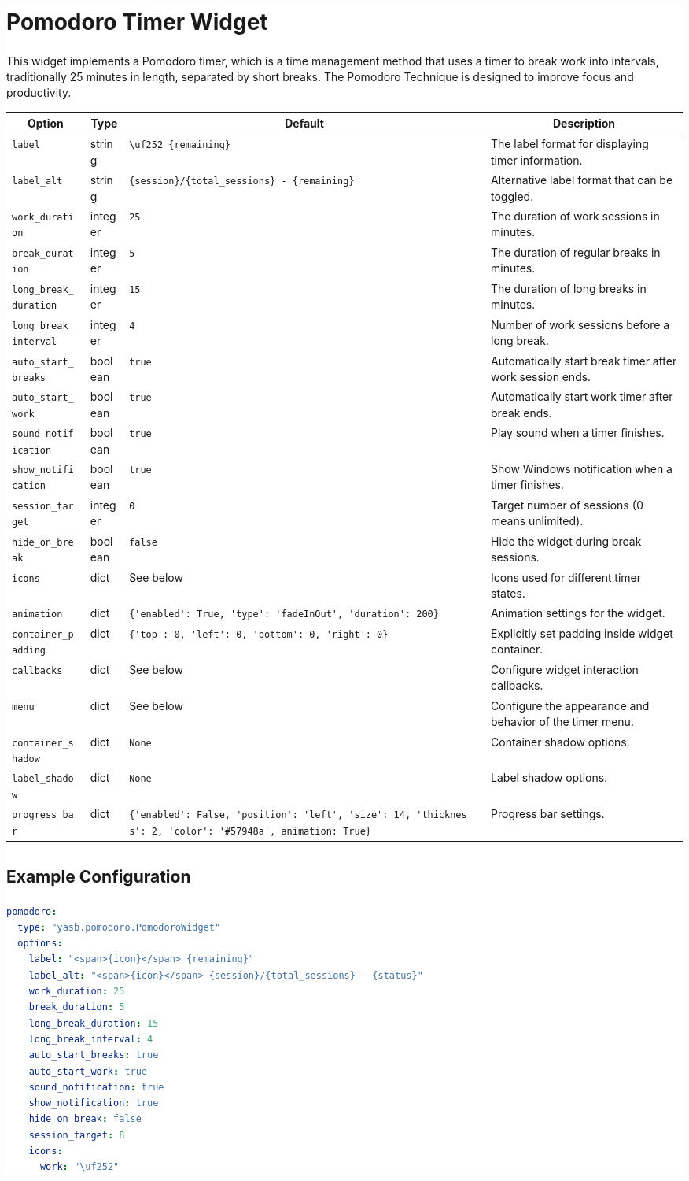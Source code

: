 # Pomodoro Timer Widget
This widget implements a Pomodoro timer, which is a time management method that uses a timer to break work into intervals, traditionally 25 minutes in length, separated by short breaks. The Pomodoro Technique is designed to improve focus and productivity.

| Option     | Type   | Default | Description                                                                 |
|------------|--------|---------|-----------------------------------------------------------------------------|
| `label`   | string | `\uf252 {remaining}` | The label format for displaying timer information. |
| `label_alt`   | string | `{session}/{total_sessions} - {remaining}` | Alternative label format that can be toggled. |
| `work_duration` | integer | `25` | The duration of work sessions in minutes. |
| `break_duration` | integer | `5` | The duration of regular breaks in minutes. |
| `long_break_duration` | integer | `15` | The duration of long breaks in minutes. |
| `long_break_interval` | integer | `4` | Number of work sessions before a long break. |
| `auto_start_breaks` | boolean | `true` | Automatically start break timer after work session ends. |
| `auto_start_work` | boolean | `true` | Automatically start work timer after break ends. |
| `sound_notification` | boolean | `true` | Play sound when a timer finishes. |
| `show_notification` | boolean | `true` | Show Windows notification when a timer finishes. |
| `session_target` | integer | `0` | Target number of sessions (0 means unlimited). |
| `hide_on_break` | boolean | `false` | Hide the widget during break sessions. |
| `icons` | dict | See below | Icons used for different timer states. |
| `animation` | dict | `{'enabled': True, 'type': 'fadeInOut', 'duration': 200}` | Animation settings for the widget. |
| `container_padding` | dict | `{'top': 0, 'left': 0, 'bottom': 0, 'right': 0}` | Explicitly set padding inside widget container. |
| `callbacks` | dict | See below | Configure widget interaction callbacks. |
| `menu` | dict | See below | Configure the appearance and behavior of the timer menu. |
| `container_shadow`   | dict   | `None`                  | Container shadow options.                       |
| `label_shadow`         | dict   | `None`                  | Label shadow options.                 |
| `progress_bar`       | dict    | `{'enabled': False, 'position': 'left', 'size': 14, 'thickness': 2, 'color': '#57948a', animation: True}` | Progress bar settings.    |

## Example Configuration

```yaml
pomodoro:
  type: "yasb.pomodoro.PomodoroWidget"
  options:
    label: "<span>{icon}</span> {remaining}"
    label_alt: "<span>{icon}</span> {session}/{total_sessions} - {status}"
    work_duration: 25
    break_duration: 5
    long_break_duration: 15
    long_break_interval: 4
    auto_start_breaks: true
    auto_start_work: true
    sound_notification: true
    show_notification: true
    hide_on_break: false
    session_target: 8
    icons:
      work: "\uf252"
```
